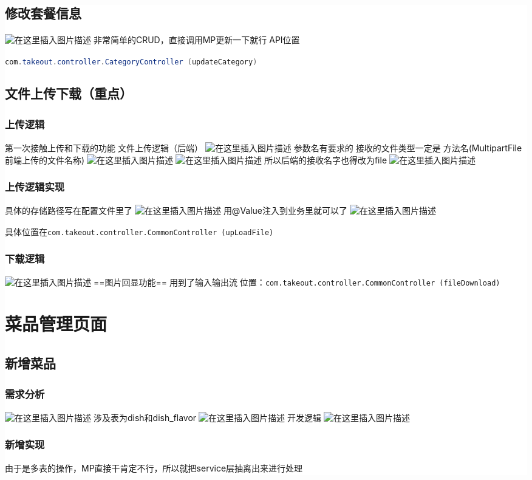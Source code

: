 ## 修改套餐信息
![在这里插入图片描述](https://img-blog.csdnimg.cn/e6c29b9b209c4881815bdffa24f571e8.png)
非常简单的CRUD，直接调用MP更新一下就行
API位置
```java
com.takeout.controller.CategoryController (updateCategory)
```
## 文件上传下载（重点）
### 上传逻辑
第一次接触上传和下载的功能
文件上传逻辑（后端）
![在这里插入图片描述](https://img-blog.csdnimg.cn/6fddfbb6992645358dd6f7fc9e7ed79d.png)
参数名有要求的
接收的文件类型一定是 方法名(MultipartFile 前端上传的文件名称)
![在这里插入图片描述](https://img-blog.csdnimg.cn/dee0540b7de5467ea6695e058a833b7f.png)
![在这里插入图片描述](https://img-blog.csdnimg.cn/b0f446d645654cd89577b9ba0a369f34.png)
所以后端的接收名字也得改为file
![在这里插入图片描述](https://img-blog.csdnimg.cn/8d04a387872f43f199fadcd1d2c79090.png)
### 上传逻辑实现
具体的存储路径写在配置文件里了
![在这里插入图片描述](https://img-blog.csdnimg.cn/57186bd868ce4e8fadf0090dd495c9ce.png)
用@Value注入到业务里就可以了
![在这里插入图片描述](https://img-blog.csdnimg.cn/8e10ef4ade02405d86215df5653076f7.png)

具体位置在`com.takeout.controller.CommonController (upLoadFile)`

### 下载逻辑
![在这里插入图片描述](https://img-blog.csdnimg.cn/9748d9f84a224b329f2035afcf31091d.png)
==图片回显功能==
用到了输入输出流
位置：`com.takeout.controller.CommonController (fileDownload)`
# 菜品管理页面
## 新增菜品
### 需求分析
![在这里插入图片描述](https://img-blog.csdnimg.cn/307c50613cf9427eb8af9ca1edf35f10.png)
涉及表为dish和dish_flavor
![在这里插入图片描述](https://img-blog.csdnimg.cn/2bee4656682c429093d0b487f7453028.png)
开发逻辑
![在这里插入图片描述](https://img-blog.csdnimg.cn/0c69f61ce4e84e87b2f70cef256a597c.png)
### 新增实现
由于是多表的操作，MP直接干肯定不行，所以就把service层抽离出来进行处理
